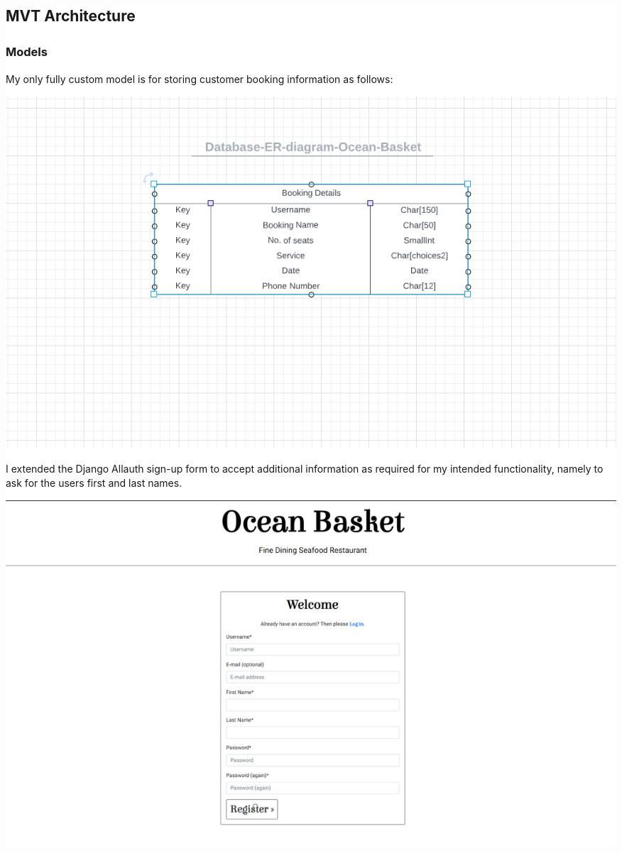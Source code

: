 ## MVT Architecture

### Models

My only fully custom model is for storing customer booking information as follows:

![erd](static/images/readme/diagrams/erd.png)

I extended the Django Allauth sign-up form to accept additional information as required for my intended functionality, namely to ask for the users first and last names.

![signup](static/images/readme/screenshots/signup.png)
